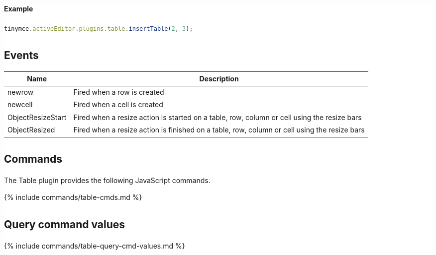 #### Example

```js
tinymce.activeEditor.plugins.table.insertTable(2, 3);
```

## Events

| Name | Description |
|------| ----------- |
| newrow | Fired when a row is created |
| newcell | Fired when a cell is created |
| ObjectResizeStart | Fired when a resize action is started on a table, row, column or cell using the resize bars |
| ObjectResized | Fired when a resize action is finished on a table, row, column or cell using the resize bars |

## Commands

The Table plugin provides the following JavaScript commands.

{% include commands/table-cmds.md %}

## Query command values

{% include commands/table-query-cmd-values.md %}

